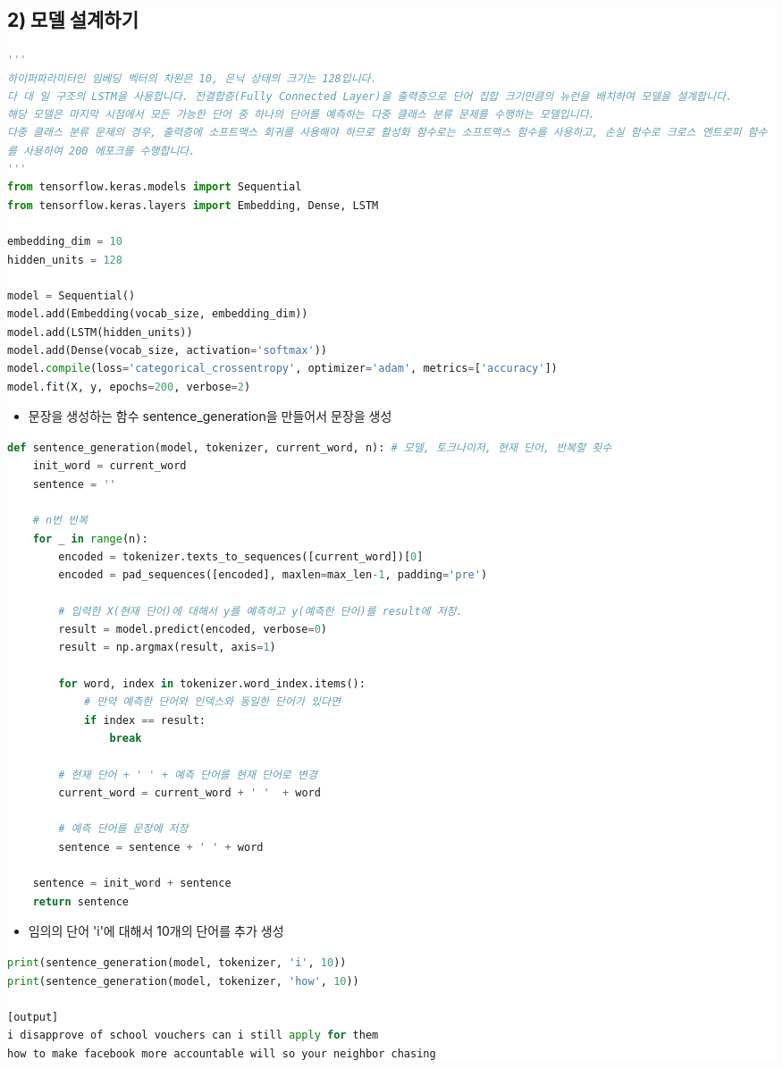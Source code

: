 ## 2) 모델 설계하기

```python
'''
하이퍼파라미터인 임베딩 벡터의 차원은 10, 은닉 상태의 크기는 128입니다. 
다 대 일 구조의 LSTM을 사용합니다. 전결합층(Fully Connected Layer)을 출력층으로 단어 집합 크기만큼의 뉴런을 배치하여 모델을 설계합니다. 
해당 모델은 마지막 시점에서 모든 가능한 단어 중 하나의 단어를 예측하는 다중 클래스 분류 문제를 수행하는 모델입니다. 
다중 클래스 분류 문제의 경우, 출력층에 소프트맥스 회귀를 사용해야 하므로 활성화 함수로는 소프트맥스 함수를 사용하고, 손실 함수로 크로스 엔트로피 함수를 사용하여 200 에포크를 수행합니다.
'''
from tensorflow.keras.models import Sequential
from tensorflow.keras.layers import Embedding, Dense, LSTM

embedding_dim = 10
hidden_units = 128

model = Sequential()
model.add(Embedding(vocab_size, embedding_dim))
model.add(LSTM(hidden_units))
model.add(Dense(vocab_size, activation='softmax'))
model.compile(loss='categorical_crossentropy', optimizer='adam', metrics=['accuracy'])
model.fit(X, y, epochs=200, verbose=2)
```

- 문장을 생성하는 함수 sentence_generation을 만들어서 문장을 생성

```python
def sentence_generation(model, tokenizer, current_word, n): # 모델, 토크나이저, 현재 단어, 반복할 횟수
    init_word = current_word
    sentence = ''

    # n번 반복
    for _ in range(n):
        encoded = tokenizer.texts_to_sequences([current_word])[0]
        encoded = pad_sequences([encoded], maxlen=max_len-1, padding='pre')

        # 입력한 X(현재 단어)에 대해서 y를 예측하고 y(예측한 단어)를 result에 저장.
        result = model.predict(encoded, verbose=0)
        result = np.argmax(result, axis=1)

        for word, index in tokenizer.word_index.items(): 
            # 만약 예측한 단어와 인덱스와 동일한 단어가 있다면
            if index == result:
                break

        # 현재 단어 + ' ' + 예측 단어를 현재 단어로 변경
        current_word = current_word + ' '  + word

        # 예측 단어를 문장에 저장
        sentence = sentence + ' ' + word

    sentence = init_word + sentence
    return sentence
```

- 임의의 단어 'i'에 대해서 10개의 단어를 추가 생성

```python
print(sentence_generation(model, tokenizer, 'i', 10))
print(sentence_generation(model, tokenizer, 'how', 10))

[output]
i disapprove of school vouchers can i still apply for them
how to make facebook more accountable will so your neighbor chasing
```